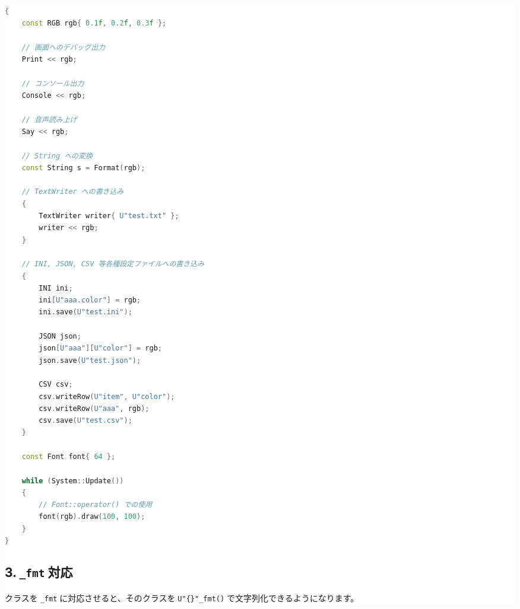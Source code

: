 ```cpp
{
	const RGB rgb{ 0.1f, 0.2f, 0.3f };

	// 画面へのデバッグ出力
	Print << rgb;

	// コンソール出力
	Console << rgb;

	// 音声読み上げ
	Say << rgb;

	// String への変換
	const String s = Format(rgb);

	// TextWriter への書き込み
	{
		TextWriter writer{ U"test.txt" };
		writer << rgb;
	}

	// INI, JSON, CSV 等各種設定ファイルへの書き込み
	{
		INI ini;
		ini[U"aaa.color"] = rgb;
		ini.save(U"test.ini");

		JSON json;
		json[U"aaa"][U"color"] = rgb;
		json.save(U"test.json");

		CSV csv;
		csv.writeRow(U"item", U"color");
		csv.writeRow(U"aaa", rgb);
		csv.save(U"test.csv");
	}

	const Font font{ 64 };

	while (System::Update())
	{
		// Font::operator() での使用
		font(rgb).draw(100, 100);
	}
}
```


## 3. `_fmt` 対応

クラスを `_fmt` に対応させると、そのクラスを `U"{}"_fmt()` で文字列化できるようになります。
